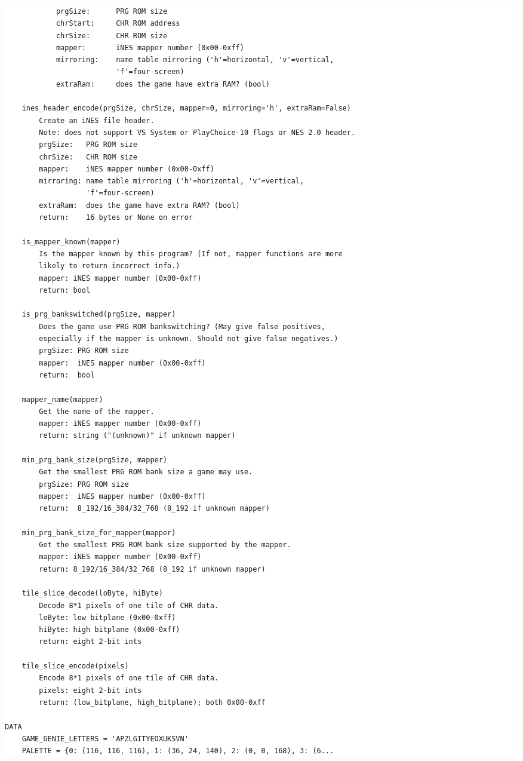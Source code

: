 ```
            prgSize:      PRG ROM size
            chrStart:     CHR ROM address
            chrSize:      CHR ROM size
            mapper:       iNES mapper number (0x00-0xff)
            mirroring:    name table mirroring ('h'=horizontal, 'v'=vertical,
                          'f'=four-screen)
            extraRam:     does the game have extra RAM? (bool)

    ines_header_encode(prgSize, chrSize, mapper=0, mirroring='h', extraRam=False)
        Create an iNES file header.
        Note: does not support VS System or PlayChoice-10 flags or NES 2.0 header.
        prgSize:   PRG ROM size
        chrSize:   CHR ROM size
        mapper:    iNES mapper number (0x00-0xff)
        mirroring: name table mirroring ('h'=horizontal, 'v'=vertical,
                   'f'=four-screen)
        extraRam:  does the game have extra RAM? (bool)
        return:    16 bytes or None on error

    is_mapper_known(mapper)
        Is the mapper known by this program? (If not, mapper functions are more
        likely to return incorrect info.)
        mapper: iNES mapper number (0x00-0xff)
        return: bool

    is_prg_bankswitched(prgSize, mapper)
        Does the game use PRG ROM bankswitching? (May give false positives,
        especially if the mapper is unknown. Should not give false negatives.)
        prgSize: PRG ROM size
        mapper:  iNES mapper number (0x00-0xff)
        return:  bool

    mapper_name(mapper)
        Get the name of the mapper.
        mapper: iNES mapper number (0x00-0xff)
        return: string ("(unknown)" if unknown mapper)

    min_prg_bank_size(prgSize, mapper)
        Get the smallest PRG ROM bank size a game may use.
        prgSize: PRG ROM size
        mapper:  iNES mapper number (0x00-0xff)
        return:  8_192/16_384/32_768 (8_192 if unknown mapper)

    min_prg_bank_size_for_mapper(mapper)
        Get the smallest PRG ROM bank size supported by the mapper.
        mapper: iNES mapper number (0x00-0xff)
        return: 8_192/16_384/32_768 (8_192 if unknown mapper)

    tile_slice_decode(loByte, hiByte)
        Decode 8*1 pixels of one tile of CHR data.
        loByte: low bitplane (0x00-0xff)
        hiByte: high bitplane (0x00-0xff)
        return: eight 2-bit ints

    tile_slice_encode(pixels)
        Encode 8*1 pixels of one tile of CHR data.
        pixels: eight 2-bit ints
        return: (low_bitplane, high_bitplane); both 0x00-0xff

DATA
    GAME_GENIE_LETTERS = 'APZLGITYEOXUKSVN'
    PALETTE = {0: (116, 116, 116), 1: (36, 24, 140), 2: (0, 0, 168), 3: (6...
```